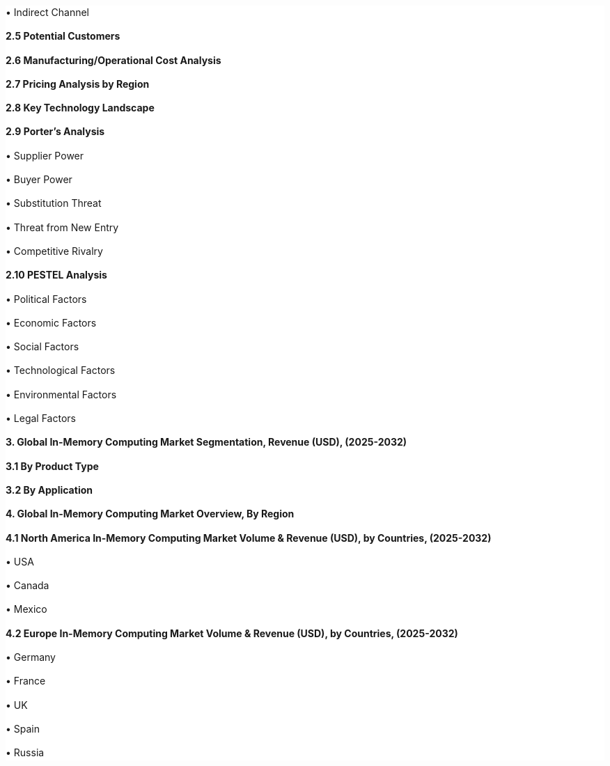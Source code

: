 • Indirect Channel

<strong>2.5 Potential Customers</strong>

<strong>2.6 Manufacturing/Operational Cost Analysis</strong>

<strong>2.7 Pricing Analysis by Region</strong>

<strong>2.8 Key Technology Landscape</strong>

<strong>2.9 Porter’s Analysis</strong>

• Supplier Power

• Buyer Power

• Substitution Threat

• Threat from New Entry

• Competitive Rivalry

<strong>2.10 PESTEL Analysis</strong>

• Political Factors

• Economic Factors

• Social Factors

• Technological Factors

• Environmental Factors

• Legal Factors

<strong>3. Global In-Memory Computing Market Segmentation, Revenue (USD), (2025-2032)</strong>

<strong>3.1 By Product Type</strong>

<strong>3.2 By Application</strong>

<strong>4. Global In-Memory Computing Market Overview, By Region</strong>

<strong>4.1 North America In-Memory Computing Market Volume &amp; Revenue (USD), by Countries, (2025-2032)</strong>

• USA

• Canada

• Mexico

<strong>4.2 Europe In-Memory Computing Market Volume &amp; Revenue (USD), by Countries, (2025-2032)</strong>

• Germany

• France

• UK

• Spain

• Russia
